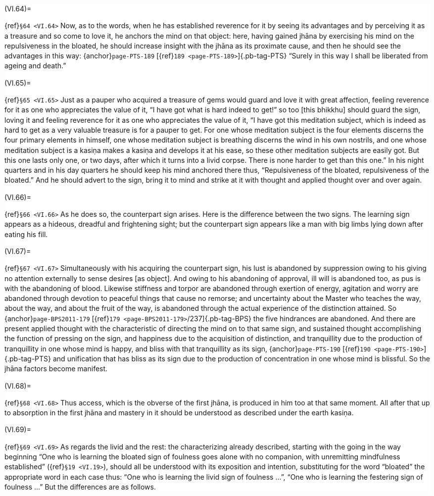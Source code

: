 (VI.64)=

{ref}`§64 <VI.64>` Now, as to the words, when he has established reverence for it by seeing its advantages and by perceiving it as a treasure and so come to love it, he anchors the mind on that object: here, having gained jhāna by exercising his mind on the repulsiveness in the bloated, he should increase insight with the jhāna as its proximate cause, and then he should see the advantages in this way: {anchor}`page-PTS-189` [{ref}`189 <page-PTS-189>`]{.pb-tag-PTS}  “Surely in this way I shall be liberated from ageing and death.”

(VI.65)=

{ref}`§65 <VI.65>` Just as a pauper who acquired a treasure of gems would guard and love it with great affection, feeling reverence for it as one who appreciates the value of it, “I have got what is hard indeed to get!” so too [this bhikkhu] should guard the sign, loving it and feeling reverence for it as one who appreciates the value of it, “I have got this meditation subject, which is indeed as hard to get as a very valuable treasure is for a pauper to get. For one whose meditation subject is the four elements discerns the four primary elements in himself, one whose meditation subject is breathing discerns the wind in his own nostrils, and one whose meditation subject is a kasiṇa makes a kasiṇa and develops it at his ease, so these other meditation subjects are easily got. But this one lasts only one, or two days, after which it turns into a livid corpse. There is none harder to get than this one.” In his night quarters and in his day quarters he should keep his mind anchored there thus, “Repulsiveness of the bloated, repulsiveness of the bloated.” And he should advert to the sign, bring it to mind and strike at it with thought and applied thought over and over again.

(VI.66)=

{ref}`§66 <VI.66>` As he does so, the counterpart sign arises. Here is the difference between the two signs. The learning sign appears as a hideous, dreadful and frightening sight; but the counterpart sign appears like a man with big limbs lying down after eating his fill.

(VI.67)=

{ref}`§67 <VI.67>` Simultaneously with his acquiring the counterpart sign, his lust is abandoned by suppression owing to his giving no attention externally to sense desires [as object]. And owing to his abandoning of approval, ill will is abandoned too, as pus is with the abandoning of blood. Likewise stiffness and torpor are abandoned through exertion of energy, agitation and worry are abandoned through devotion to peaceful things that cause no remorse; and uncertainty about the Master who teaches the way, about the way, and about the fruit of the way, is abandoned through the actual experience of the distinction attained. So {anchor}`page-BPS2011-179` [{ref}`179 <page-BPS2011-179>`/237]{.pb-tag-BPS} the five hindrances are abandoned. And there are present applied thought with the characteristic of directing the mind on to that same sign, and sustained thought accomplishing the function of pressing on the sign, and happiness due to the acquisition of distinction, and tranquillity due to the production of tranquillity in one whose mind is happy, and bliss with that tranquillity as its sign, {anchor}`page-PTS-190` [{ref}`190 <page-PTS-190>`]{.pb-tag-PTS}  and unification that has bliss as its sign due to the production of concentration in one whose mind is blissful. So the jhāna factors become manifest.

(VI.68)=

{ref}`§68 <VI.68>` Thus access, which is the obverse of the first jhāna, is produced in him too at that same moment. All after that up to absorption in the first jhāna and mastery in it should be understood as described under the earth kasiṇa.

(VI.69)=

{ref}`§69 <VI.69>` As regards the livid and the rest: the characterizing already described, starting with the going in the way beginning “One who is learning the bloated sign of foulness goes alone with no companion, with unremitting mindfulness established” ({ref}`§19 <VI.19>`), should all be understood with its exposition and intention, substituting for the word “bloated” the appropriate word in each case thus: “One who is learning the livid sign of foulness …”, “One who is learning the festering sign of foulness …” But the differences are as follows.
